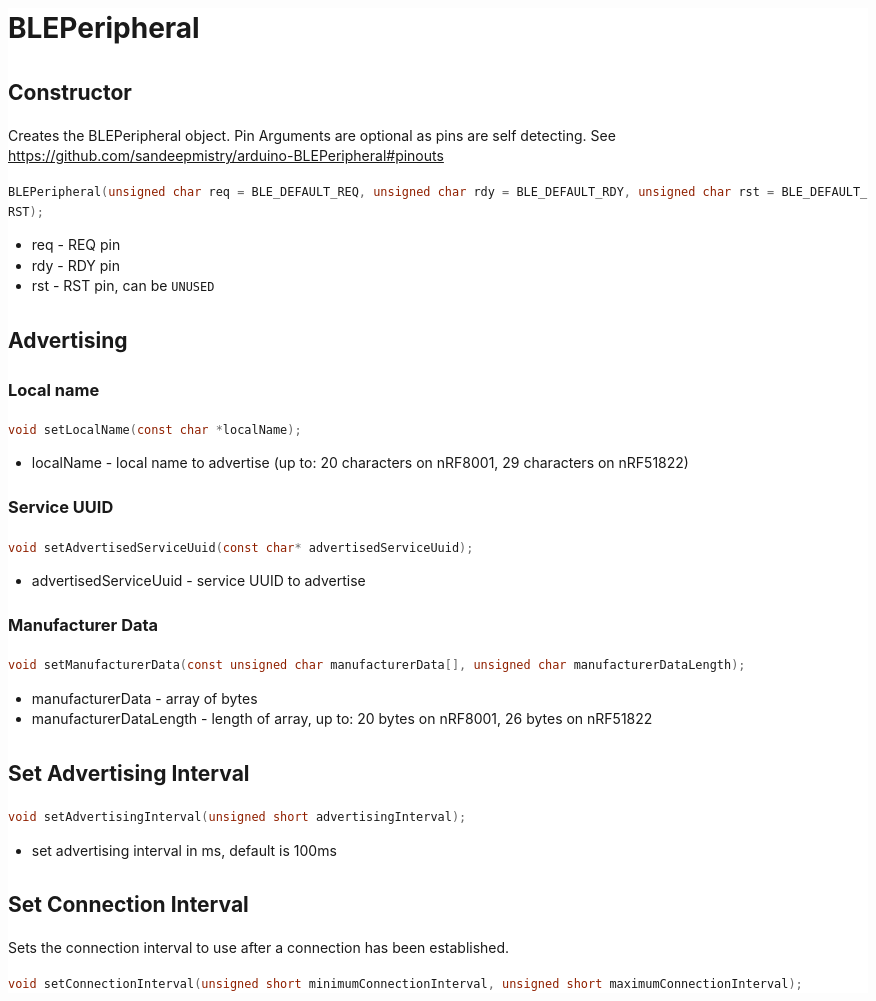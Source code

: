 # BLEPeripheral

## Constructor
Creates the BLEPeripheral object. Pin Arguments are optional as pins are self detecting. See https://github.com/sandeepmistry/arduino-BLEPeripheral#pinouts

```c
BLEPeripheral(unsigned char req = BLE_DEFAULT_REQ, unsigned char rdy = BLE_DEFAULT_RDY, unsigned char rst = BLE_DEFAULT_RST);
```
* req - REQ pin
 * rdy - RDY pin
 * rst - RST pin, can be ```UNUSED```


## Advertising

### Local name
```c
void setLocalName(const char *localName);
```
 * localName - local name to advertise (up to: 20 characters on nRF8001, 29 characters on nRF51822)

### Service UUID
```c
void setAdvertisedServiceUuid(const char* advertisedServiceUuid);
```
* advertisedServiceUuid - service UUID to advertise

### Manufacturer Data
```c
void setManufacturerData(const unsigned char manufacturerData[], unsigned char manufacturerDataLength);
```
 * manufacturerData - array of bytes
 * manufacturerDataLength - length of array, up to: 20 bytes on nRF8001, 26 bytes on nRF51822

## Set Advertising Interval

```c
void setAdvertisingInterval(unsigned short advertisingInterval);
```

 * set advertising interval in ms, default is 100ms

## Set Connection Interval

Sets the connection interval to use after a connection has been established.

```c
void setConnectionInterval(unsigned short minimumConnectionInterval, unsigned short maximumConnectionInterval); 
```
